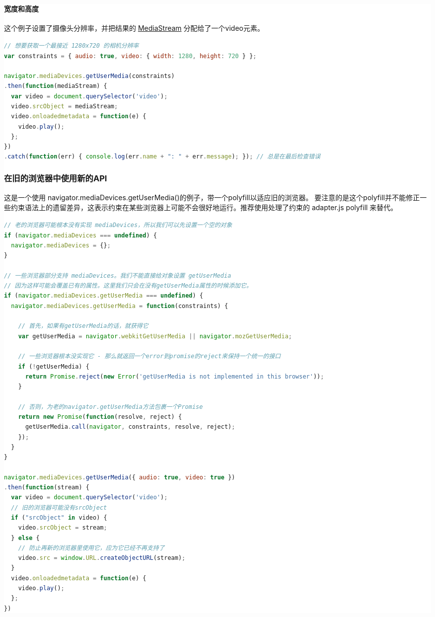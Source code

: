 ####  宽度和高度  

这个例子设置了摄像头分辨率，并把结果的 [MediaStream](https://developer.mozilla.org/zh-CN/docs/Web/API/MediaStream) 分配给了一个video元素。  

```javascript
// 想要获取一个最接近 1280x720 的相机分辨率
var constraints = { audio: true, video: { width: 1280, height: 720 } };

navigator.mediaDevices.getUserMedia(constraints)
.then(function(mediaStream) {
  var video = document.querySelector('video');
  video.srcObject = mediaStream;
  video.onloadedmetadata = function(e) {
    video.play();
  };
})
.catch(function(err) { console.log(err.name + ": " + err.message); }); // 总是在最后检查错误
```

### 在旧的浏览器中使用新的API  

这是一个使用 navigator.mediaDevices.getUserMedia()的例子，带一个polyfill以适应旧的浏览器。 要注意的是这个polyfill并不能修正一些约束语法上的遗留差异，这表示约束在某些浏览器上可能不会很好地运行。推荐使用处理了约束的 adapter.js polyfill 来替代。  

```javascript
// 老的浏览器可能根本没有实现 mediaDevices，所以我们可以先设置一个空的对象
if (navigator.mediaDevices === undefined) {
  navigator.mediaDevices = {};
}

// 一些浏览器部分支持 mediaDevices。我们不能直接给对象设置 getUserMedia
// 因为这样可能会覆盖已有的属性。这里我们只会在没有getUserMedia属性的时候添加它。
if (navigator.mediaDevices.getUserMedia === undefined) {
  navigator.mediaDevices.getUserMedia = function(constraints) {

    // 首先，如果有getUserMedia的话，就获得它
    var getUserMedia = navigator.webkitGetUserMedia || navigator.mozGetUserMedia;

    // 一些浏览器根本没实现它 - 那么就返回一个error到promise的reject来保持一个统一的接口
    if (!getUserMedia) {
      return Promise.reject(new Error('getUserMedia is not implemented in this browser'));
    }

    // 否则，为老的navigator.getUserMedia方法包裹一个Promise
    return new Promise(function(resolve, reject) {
      getUserMedia.call(navigator, constraints, resolve, reject);
    });
  }
}

navigator.mediaDevices.getUserMedia({ audio: true, video: true })
.then(function(stream) {
  var video = document.querySelector('video');
  // 旧的浏览器可能没有srcObject
  if ("srcObject" in video) {
    video.srcObject = stream;
  } else {
    // 防止再新的浏览器里使用它，应为它已经不再支持了
    video.src = window.URL.createObjectURL(stream);
  }
  video.onloadedmetadata = function(e) {
    video.play();
  };
})
```